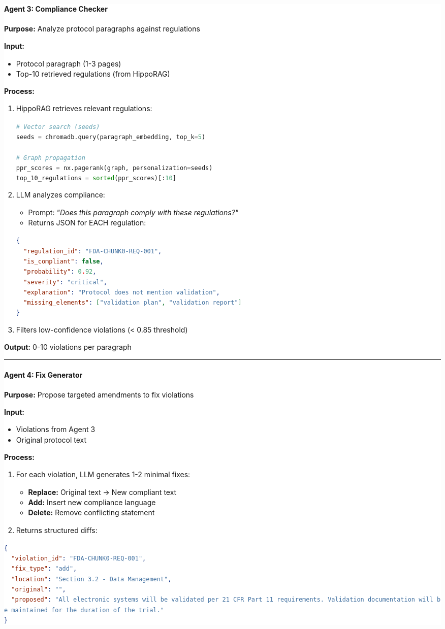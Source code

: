 
#### **Agent 3: Compliance Checker**
**Purpose:** Analyze protocol paragraphs against regulations

**Input:** 
- Protocol paragraph (1-3 pages)
- Top-10 retrieved regulations (from HippoRAG)

**Process:**
1. HippoRAG retrieves relevant regulations:
   ```python
   # Vector search (seeds)
   seeds = chromadb.query(paragraph_embedding, top_k=5)
   
   # Graph propagation
   ppr_scores = nx.pagerank(graph, personalization=seeds)
   top_10_regulations = sorted(ppr_scores)[:10]
   ```

2. LLM analyzes compliance:
   - Prompt: *"Does this paragraph comply with these regulations?"*
   - Returns JSON for EACH regulation:
   ```json
   {
     "regulation_id": "FDA-CHUNK0-REQ-001",
     "is_compliant": false,
     "probability": 0.92,
     "severity": "critical",
     "explanation": "Protocol does not mention validation",
     "missing_elements": ["validation plan", "validation report"]
   }
   ```

3. Filters low-confidence violations (< 0.85 threshold)

**Output:** 0-10 violations per paragraph

---

#### **Agent 4: Fix Generator**
**Purpose:** Propose targeted amendments to fix violations

**Input:** 
- Violations from Agent 3
- Original protocol text

**Process:**
1. For each violation, LLM generates 1-2 minimal fixes:
   - **Replace:** Original text → New compliant text
   - **Add:** Insert new compliance language
   - **Delete:** Remove conflicting statement

2. Returns structured diffs:
```json
{
  "violation_id": "FDA-CHUNK0-REQ-001",
  "fix_type": "add",
  "location": "Section 3.2 - Data Management",
  "original": "",
  "proposed": "All electronic systems will be validated per 21 CFR Part 11 requirements. Validation documentation will be maintained for the duration of the trial."
}
```
